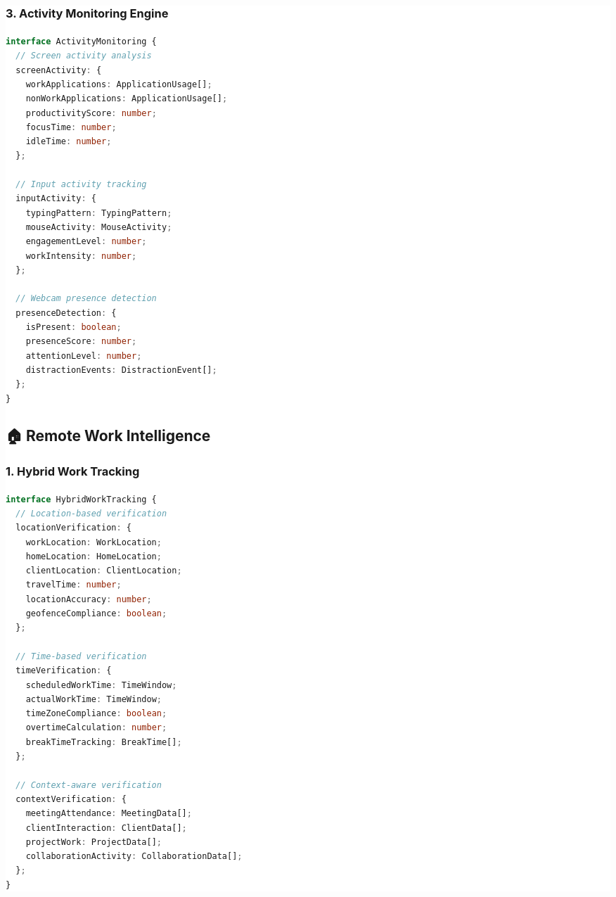 
### **3. Activity Monitoring Engine**
```typescript
interface ActivityMonitoring {
  // Screen activity analysis
  screenActivity: {
    workApplications: ApplicationUsage[];
    nonWorkApplications: ApplicationUsage[];
    productivityScore: number;
    focusTime: number;
    idleTime: number;
  };
  
  // Input activity tracking
  inputActivity: {
    typingPattern: TypingPattern;
    mouseActivity: MouseActivity;
    engagementLevel: number;
    workIntensity: number;
  };
  
  // Webcam presence detection
  presenceDetection: {
    isPresent: boolean;
    presenceScore: number;
    attentionLevel: number;
    distractionEvents: DistractionEvent[];
  };
}
```

## 🏠 Remote Work Intelligence

### **1. Hybrid Work Tracking**
```typescript
interface HybridWorkTracking {
  // Location-based verification
  locationVerification: {
    workLocation: WorkLocation;
    homeLocation: HomeLocation;
    clientLocation: ClientLocation;
    travelTime: number;
    locationAccuracy: number;
    geofenceCompliance: boolean;
  };
  
  // Time-based verification
  timeVerification: {
    scheduledWorkTime: TimeWindow;
    actualWorkTime: TimeWindow;
    timeZoneCompliance: boolean;
    overtimeCalculation: number;
    breakTimeTracking: BreakTime[];
  };
  
  // Context-aware verification
  contextVerification: {
    meetingAttendance: MeetingData[];
    clientInteraction: ClientData[];
    projectWork: ProjectData[];
    collaborationActivity: CollaborationData[];
  };
}
```